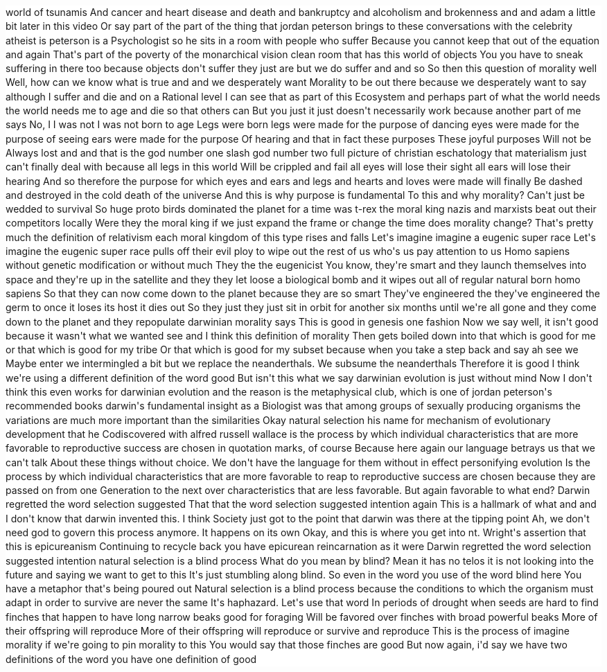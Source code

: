 world of tsunamis And cancer and heart disease and death and bankruptcy and alcoholism and brokenness and and adam a little bit later in this video Or say part of the part of the thing that jordan peterson brings to these conversations with the celebrity atheist is peterson is a Psychologist so he sits in a room with people who suffer Because you cannot keep that out of the equation and again That's part of the poverty of the monarchical vision clean room that has this world of objects You you have to sneak suffering in there too because objects don't suffer they just are but we do suffer and and so So then this question of morality well Well, how can we know what is true and and we desperately want Morality to be out there because we desperately want to say although I suffer and die and on a Rational level I can see that as part of this Ecosystem and perhaps part of what the world needs the world needs me to age and die so that others can But you just it just doesn't necessarily work because another part of me says No, I I was not I was not born to age Legs were born legs were made for the purpose of dancing eyes were made for the purpose of seeing ears were made for the purpose Of hearing and that in fact these purposes These joyful purposes Will not be Always lost and and that is the god number one slash god number two full picture of christian eschatology that materialism just can't finally deal with because all legs in this world Will be crippled and fail all eyes will lose their sight all ears will lose their hearing And so therefore the purpose for which eyes and ears and legs and hearts and loves were made will finally Be dashed and destroyed in the cold death of the universe And this is why purpose is fundamental To this and why morality? Can't just be wedded to survival So huge proto birds dominated the planet for a time was t-rex the moral king nazis and marxists beat out their competitors locally Were they the moral king if we just expand the frame or change the time does morality change? That's pretty much the definition of relativism each moral kingdom of this type rises and falls Let's imagine imagine a eugenic super race Let's imagine the eugenic super race pulls off their evil ploy to wipe out the rest of us who's us pay attention to us Homo sapiens without genetic modification or without much They the the eugenicist You know, they're smart and they launch themselves into space and they're up in the satellite and they they let loose a biological bomb and it wipes out all of regular natural born homo sapiens So that they can now come down to the planet because they are so smart They've engineered the they've engineered the germ to once it loses its host it dies out So they just they just sit in orbit for another six months until we're all gone and they come down to the planet and they repopulate darwinian morality says This is good in genesis one fashion Now we say well, it isn't good because it wasn't what we wanted see and I think this definition of morality Then gets boiled down into that which is good for me or that which is good for my tribe Or that which is good for my subset because when you take a step back and say ah see we Maybe enter we intermingled a bit but we replace the neanderthals. We subsume the neanderthals Therefore it is good I think we're using a different definition of the word good But isn't this what we say darwinian evolution is just without mind Now I don't think this even works for darwinian evolution and the reason is the metaphysical club, which is one of jordan peterson's recommended books darwin's fundamental insight as a Biologist was that among groups of sexually producing organisms the variations are much more important than the similarities Okay natural selection his name for mechanism of evolutionary development that he Codiscovered with alfred russell wallace is the process by which individual characteristics that are more favorable to reproductive success are chosen in quotation marks, of course Because here again our language betrays us that we can't talk About these things without choice. We don't have the language for them without in effect personifying evolution Is the process by which individual characteristics that are more favorable to reap to reproductive success are chosen because they are passed on from one Generation to the next over characteristics that are less favorable. But again favorable to what end? Darwin regretted the word selection suggested That that the word selection suggested intention again This is a hallmark of what and and I don't know that darwin invented this. I think Society just got to the point that darwin was there at the tipping point Ah, we don't need god to govern this process anymore. It happens on its own Okay, and this is where you get into nt. Wright's assertion that this is epicureanism Continuing to recycle back you have epicurean reincarnation as it were Darwin regretted the word selection suggested intention natural selection is a blind process What do you mean by blind? Mean it has no telos it is not looking into the future and saying we want to get to this It's just stumbling along blind. So even in the word you use of the word blind here You have a metaphor that's being poured out Natural selection is a blind process because the conditions to which the organism must adapt in order to survive are never the same It's haphazard. Let's use that word In periods of drought when seeds are hard to find finches that happen to have long narrow beaks good for foraging Will be favored over finches with broad powerful beaks More of their offspring will reproduce More of their offspring will reproduce or survive and reproduce This is the process of imagine morality if we're going to pin morality to this You would say that those finches are good But now again, i'd say we have two definitions of the word you have one definition of good